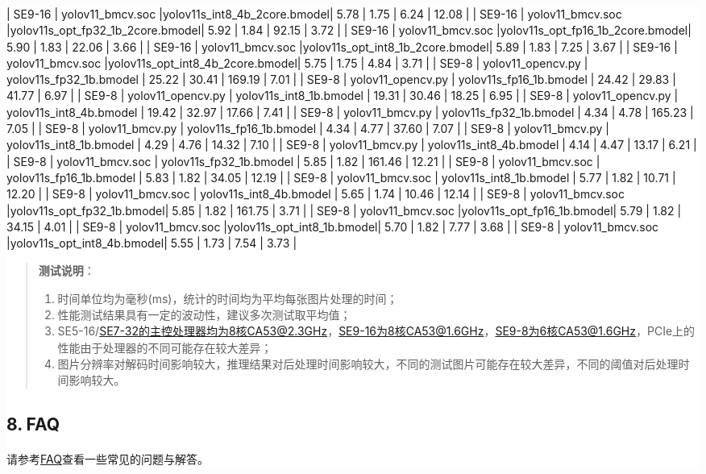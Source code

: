 |   SE9-16    |  yolov11_bmcv.soc  |yolov11s_int8_4b_2core.bmodel|      5.78       |      1.75       |      6.24       |      12.08      |
|   SE9-16    |  yolov11_bmcv.soc  |yolov11s_opt_fp32_1b_2core.bmodel|      5.92       |      1.84       |      92.15      |      3.72       |
|   SE9-16    |  yolov11_bmcv.soc  |yolov11s_opt_fp16_1b_2core.bmodel|      5.90       |      1.83       |      22.06      |      3.66       |
|   SE9-16    |  yolov11_bmcv.soc  |yolov11s_opt_int8_1b_2core.bmodel|      5.89       |      1.83       |      7.25       |      3.67       |
|   SE9-16    |  yolov11_bmcv.soc  |yolov11s_opt_int8_4b_2core.bmodel|      5.75       |      1.75       |      4.84       |      3.71       |
|    SE9-8    | yolov11_opencv.py  | yolov11s_fp32_1b.bmodel  |      25.22      |      30.41      |     169.19      |      7.01       |
|    SE9-8    | yolov11_opencv.py  | yolov11s_fp16_1b.bmodel  |      24.42      |      29.83      |      41.77      |      6.97       |
|    SE9-8    | yolov11_opencv.py  | yolov11s_int8_1b.bmodel  |      19.31      |      30.46      |      18.25      |      6.95       |
|    SE9-8    | yolov11_opencv.py  | yolov11s_int8_4b.bmodel  |      19.42      |      32.97      |      17.66      |      7.41       |
|    SE9-8    |  yolov11_bmcv.py   | yolov11s_fp32_1b.bmodel  |      4.34       |      4.78       |     165.23      |      7.05       |
|    SE9-8    |  yolov11_bmcv.py   | yolov11s_fp16_1b.bmodel  |      4.34       |      4.77       |      37.60      |      7.07       |
|    SE9-8    |  yolov11_bmcv.py   | yolov11s_int8_1b.bmodel  |      4.29       |      4.76       |      14.32      |      7.10       |
|    SE9-8    |  yolov11_bmcv.py   | yolov11s_int8_4b.bmodel  |      4.14       |      4.47       |      13.17      |      6.21       |
|    SE9-8    |  yolov11_bmcv.soc  | yolov11s_fp32_1b.bmodel  |      5.85       |      1.82       |     161.46      |      12.21      |
|    SE9-8    |  yolov11_bmcv.soc  | yolov11s_fp16_1b.bmodel  |      5.83       |      1.82       |      34.05      |      12.19      |
|    SE9-8    |  yolov11_bmcv.soc  | yolov11s_int8_1b.bmodel  |      5.77       |      1.82       |      10.71      |      12.20      |
|    SE9-8    |  yolov11_bmcv.soc  | yolov11s_int8_4b.bmodel  |      5.65       |      1.74       |      10.46      |      12.14      |
|    SE9-8    |  yolov11_bmcv.soc  |yolov11s_opt_fp32_1b.bmodel|      5.85       |      1.82       |     161.75      |      3.71       |
|    SE9-8    |  yolov11_bmcv.soc  |yolov11s_opt_fp16_1b.bmodel|      5.79       |      1.82       |      34.15      |      4.01       |
|    SE9-8    |  yolov11_bmcv.soc  |yolov11s_opt_int8_1b.bmodel|      5.70       |      1.82       |      7.77       |      3.68       |
|    SE9-8    |  yolov11_bmcv.soc  |yolov11s_opt_int8_4b.bmodel|      5.55       |      1.73       |      7.54       |      3.73       |
> **测试说明**：  
> 1. 时间单位均为毫秒(ms)，统计的时间均为平均每张图片处理的时间；
> 2. 性能测试结果具有一定的波动性，建议多次测试取平均值；
> 3. SE5-16/SE7-32的主控处理器均为8核CA53@2.3GHz，SE9-16为8核CA53@1.6GHz，SE9-8为6核CA53@1.6GHz，PCIe上的性能由于处理器的不同可能存在较大差异；
> 4. 图片分辨率对解码时间影响较大，推理结果对后处理时间影响较大，不同的测试图片可能存在较大差异，不同的阈值对后处理时间影响较大。 


## 8. FAQ
请参考[FAQ](../../docs/FAQ.md)查看一些常见的问题与解答。